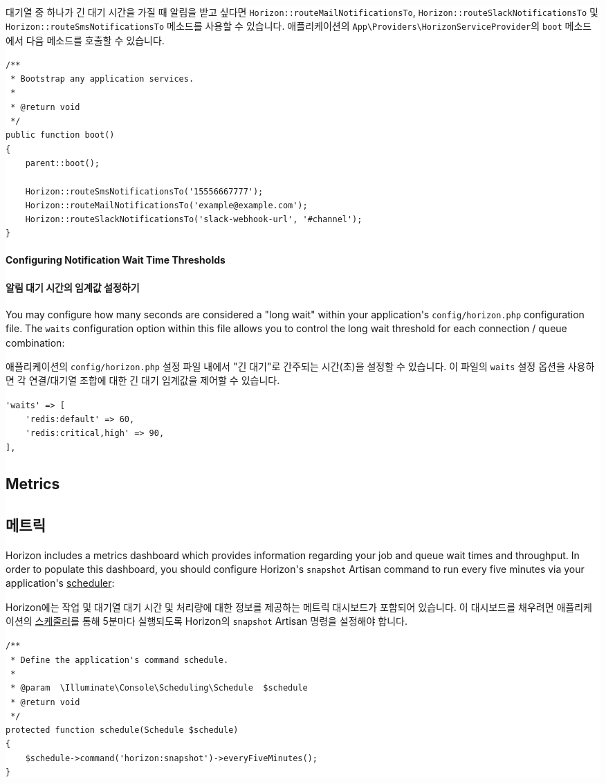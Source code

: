 대기열 중 하나가 긴 대기 시간을 가질 때 알림을 받고 싶다면 `Horizon::routeMailNotificationsTo`, `Horizon::routeSlackNotificationsTo` 및 `Horizon::routeSmsNotificationsTo` 메소드를 사용할 수 있습니다. 애플리케이션의 `App\Providers\HorizonServiceProvider`의 `boot` 메소드에서 다음 메소드를 호출할 수 있습니다.

    /**
     * Bootstrap any application services.
     *
     * @return void
     */
    public function boot()
    {
        parent::boot();

        Horizon::routeSmsNotificationsTo('15556667777');
        Horizon::routeMailNotificationsTo('example@example.com');
        Horizon::routeSlackNotificationsTo('slack-webhook-url', '#channel');
    }

<a name="configuring-notification-wait-time-thresholds"></a>
#### Configuring Notification Wait Time Thresholds
#### 알림 대기 시간의 임계값 설정하기

You may configure how many seconds are considered a "long wait" within your application's `config/horizon.php` configuration file. The `waits` configuration option within this file allows you to control the long wait threshold for each connection / queue combination:

애플리케이션의 `config/horizon.php` 설정 파일 내에서 "긴 대기"로 간주되는 시간(초)을 설정할 수 있습니다. 이 파일의 `waits` 설정 옵션을 사용하면 각 연결/대기열 조합에 대한 긴 대기 임계값을 제어할 수 있습니다.

    'waits' => [
        'redis:default' => 60,
        'redis:critical,high' => 90,
    ],

<a name="metrics"></a>
## Metrics
## 메트릭

Horizon includes a metrics dashboard which provides information regarding your job and queue wait times and throughput. In order to populate this dashboard, you should configure Horizon's `snapshot` Artisan command to run every five minutes via your application's [scheduler](/docs/{{version}}/scheduling):

Horizon에는 작업 및 대기열 대기 시간 및 처리량에 대한 정보를 제공하는 메트릭 대시보드가 포함되어 있습니다. 이 대시보드를 채우려면 애플리케이션의 [스케줄러](/docs/{{version}}/scheduling)를 통해 5분마다 실행되도록 Horizon의 `snapshot` Artisan 명령을 설정해야 합니다.

    /**
     * Define the application's command schedule.
     *
     * @param  \Illuminate\Console\Scheduling\Schedule  $schedule
     * @return void
     */
    protected function schedule(Schedule $schedule)
    {
        $schedule->command('horizon:snapshot')->everyFiveMinutes();
    }
